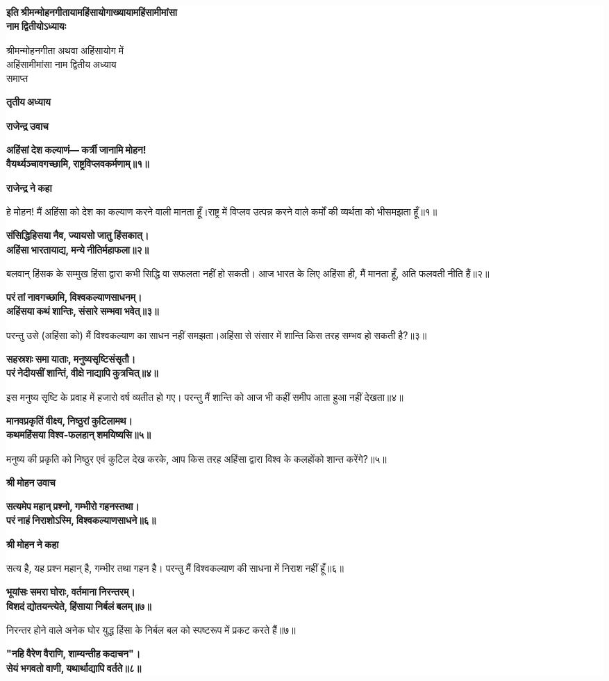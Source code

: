 **इति श्रीमन्मोहनगीतायामहिंसायोगाख्यायामहिंसामीमांसा  
नाम द्वितीयोऽध्यायः**

श्रीमन्मोहनगीता अथवा अहिंसायोग में  
अहिंसामीमांसा नाम द्वितीय अध्याय  
समाप्त

**तृतीय अध्याय**

**राजेन्द्र उवाच**

**अहिंसां देश कल्याणं— कर्त्री जानामि मोहन!  
वैयर्थ्यञ्चावगच्छामि, राष्ट्रविप्लवकर्मणाम्॥१॥**

**राजेन्द्र ने कहा**

 हे मोहन! मैं अहिंसा को देश का कल्याण करने वाली मानता हूँ।राष्ट्र में विप्लव उत्पन्न करने वाले कर्मों की व्यर्थता को भीसमझता हूँ॥१॥

**संसिद्धिहिसया नैव, ज्यायसो जातु हिंसकात्।  
अहिंसा भारतायाद्य, मन्ये नीतिर्महाफला॥२॥**

 बलवान् हिंसक के सम्मुख हिंसा द्वारा कभी सिद्धि वा सफलता नहीं हो सकती। आज भारत के लिए अहिंसा ही, मैं मानता हूँ, अति फलवती नीति हैं॥२॥

**परं तां नावगच्छामि, विश्वकल्याणसाधनम्।  
अहिंसया कथं शान्तिः, संसारे सम्भवा भवेत्॥३॥**

 परन्तु उसे (अहिंसा को) मैं विश्वकल्याण का साधन नहीं समझता।अहिंसा से संसार में शान्ति किस तरह सम्भव हो सकती है?॥३॥

**सहस्रशः समा याताः, मनुष्यसृष्टिसंसृतौ।  
परं नेदीयसीं शान्तिं, वीक्षे नाद्यापि कुत्रचित्॥४॥**

 इस मनुष्य सृष्टि के प्रवाह में हजारो वर्ष व्यतीत हो गए। परन्तु मैं शान्ति को आज भी कहीं समीप आता हुआ नहीं देखता॥४॥

**मानवप्रकृतिं वीक्ष्य, निष्ठुरां कुटिलामथ।  
कथमहिंसया विश्व-फलहान् शमयिष्यसि॥५॥**

 मनुष्य की प्रकृति को निष्ठुर एवं कुटिल देख करके, आप किस तरह अहिंसा द्वारा विश्व के कलहोंको शान्त करेंगे?॥५॥

**श्री मोहन उवाच**

**सत्यमेप महान् प्रश्नो, गम्भीरो गहनस्तथा।  
परं नाहं निराशोऽस्मि, विश्वकल्याणसाधने॥६॥**

**श्री मोहन ने कहा**

 सत्य है, यह प्रश्न महान् है, गम्भीर तथा गहन है। परन्तु मैं विश्वकल्याण की साधना में निराश नहीं हूँ॥६॥

**भूयांसः समरा घोराः, वर्तमाना निरन्तरम्।  
विशदं द्योतयन्त्येते, हिंसाया निर्बलं बलम्॥७॥**

 निरन्तर होने वाले अनेक घोर युद्ध हिंसा के निर्बल बल को स्पष्टरूप में प्रकट करते हैं॥७॥

**"नहि वैरेण वैराणि, शाम्यन्तीह कदाचन"।  
सेयं भगवतो वाणी, यथार्थाद्यापि वर्तते॥८॥**
